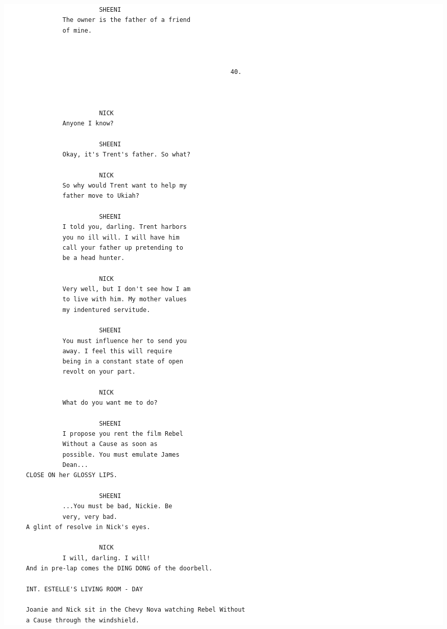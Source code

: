                               SHEENI
                    The owner is the father of a friend
                    of mine.

          

                                                                  40.

          

                              NICK
                    Anyone I know?

                              SHEENI
                    Okay, it's Trent's father. So what?

                              NICK
                    So why would Trent want to help my
                    father move to Ukiah?

                              SHEENI
                    I told you, darling. Trent harbors
                    you no ill will. I will have him
                    call your father up pretending to
                    be a head hunter.

                              NICK
                    Very well, but I don't see how I am
                    to live with him. My mother values
                    my indentured servitude.

                              SHEENI
                    You must influence her to send you
                    away. I feel this will require
                    being in a constant state of open
                    revolt on your part.

                              NICK
                    What do you want me to do?

                              SHEENI
                    I propose you rent the film Rebel
                    Without a Cause as soon as
                    possible. You must emulate James
                    Dean...
          CLOSE ON her GLOSSY LIPS.

                              SHEENI
                    ...You must be bad, Nickie. Be
                    very, very bad.
          A glint of resolve in Nick's eyes.

                              NICK
                    I will, darling. I will!
          And in pre-lap comes the DING DONG of the doorbell.

          INT. ESTELLE'S LIVING ROOM - DAY

          Joanie and Nick sit in the Chevy Nova watching Rebel Without
          a Cause through the windshield.
